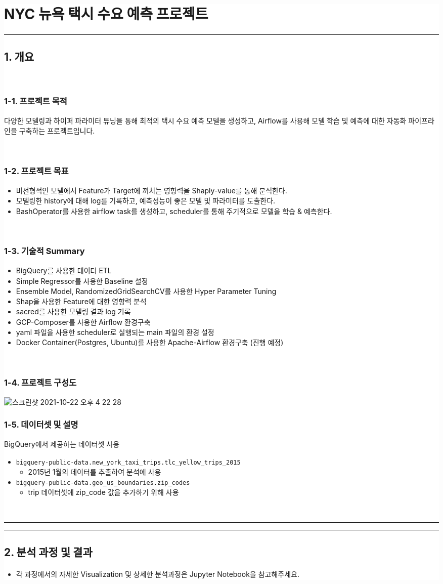 # NYC 뉴욕 택시 수요 예측 프로젝트
---

## 1. 개요
<br/>

### **1-1. 프로젝트 목적**
다양한 모델링과 하이퍼 파라미터 튜닝을 통해 최적의 택시 수요 예측 모델을 생성하고, Airflow를 사용해 모델 학습 및 예측에 대한 자동화 파이프라인을 구축하는 프로젝트입니다.

<br/>

### **1-2. 프로젝트 목표**
- 비선형적인 모델에서 Feature가 Target에 끼치는 영향력을 Shaply-value를 통해 분석한다.
- 모델링한 history에 대해 log를 기록하고, 예측성능이 좋은 모델 및 파라미터를 도출한다.
- BashOperator를 사용한 airflow task를 생성하고, scheduler를 통해 주기적으로 모델을 학습 & 예측한다.

<br/>

### **1-3. 기술적 Summary**
- BigQuery를 사용한 데이터 ETL
- Simple Regressor를 사용한 Baseline 설정
- Ensemble Model, RandomizedGridSearchCV를 사용한 Hyper Parameter Tuning
- Shap을 사용한 Feature에 대한 영향력 분석
- sacred를 사용한 모델링 결과 log 기록
- GCP-Composer를 사용한 Airflow 환경구축
- yaml 파일을 사용한 scheduler로 실행되는 main 파일의 환경 설정
- Docker Container(Postgres, Ubuntu)를 사용한 Apache-Airflow 환경구축 (진행 예정)

<br/>

### **1-4. 프로젝트 구성도**
<img width="1027" alt="스크린샷 2021-10-22 오후 4 22 28" src="https://user-images.githubusercontent.com/80459520/138411140-d7899dc3-f711-48b5-851c-bc242221e473.png">

<br/>

### **1-5. 데이터셋 및 설명**
BigQuery에서 제공하는 데이터셋 사용
- `bigquery-public-data.new_york_taxi_trips.tlc_yellow_trips_2015`
    - 2015년 1월의 데이터를 추출하여 분석에 사용
- `bigquery-public-data.geo_us_boundaries.zip_codes`
    - trip 데이터셋에 zip_code 값을 추가하기 위해 사용

<br/>

---
---
## 2. 분석 과정 및 결과
- 각 과정에서의 자세한 Visualization 및 상세한 분석과정은 Jupyter Notebook을 참고해주세요.
